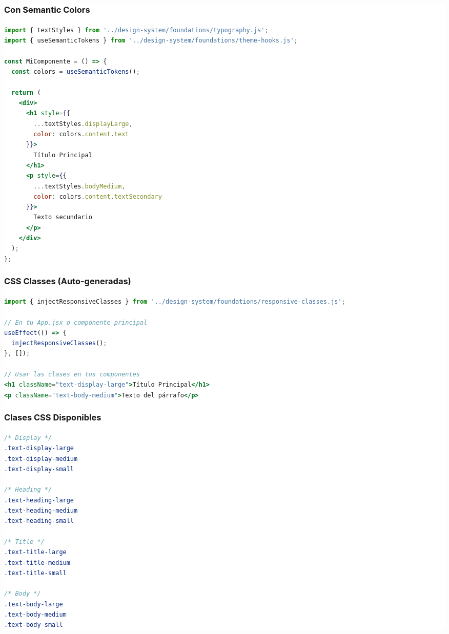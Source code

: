 ### Con Semantic Colors
```jsx
import { textStyles } from '../design-system/foundations/typography.js';
import { useSemanticTokens } from '../design-system/foundations/theme-hooks.js';

const MiComponente = () => {
  const colors = useSemanticTokens();
  
  return (
    <div>
      <h1 style={{
        ...textStyles.displayLarge,
        color: colors.content.text
      }}>
        Título Principal
      </h1>
      <p style={{
        ...textStyles.bodyMedium,
        color: colors.content.textSecondary
      }}>
        Texto secundario
      </p>
    </div>
  );
};
```

### CSS Classes (Auto-generadas)
```jsx
import { injectResponsiveClasses } from '../design-system/foundations/responsive-classes.js';

// En tu App.jsx o componente principal
useEffect(() => {
  injectResponsiveClasses();
}, []);

// Usar las clases en tus componentes
<h1 className="text-display-large">Título Principal</h1>
<p className="text-body-medium">Texto del párrafo</p>
```

### Clases CSS Disponibles
```css
/* Display */
.text-display-large
.text-display-medium  
.text-display-small

/* Heading */
.text-heading-large
.text-heading-medium
.text-heading-small

/* Title */
.text-title-large
.text-title-medium
.text-title-small

/* Body */
.text-body-large
.text-body-medium
.text-body-small

```